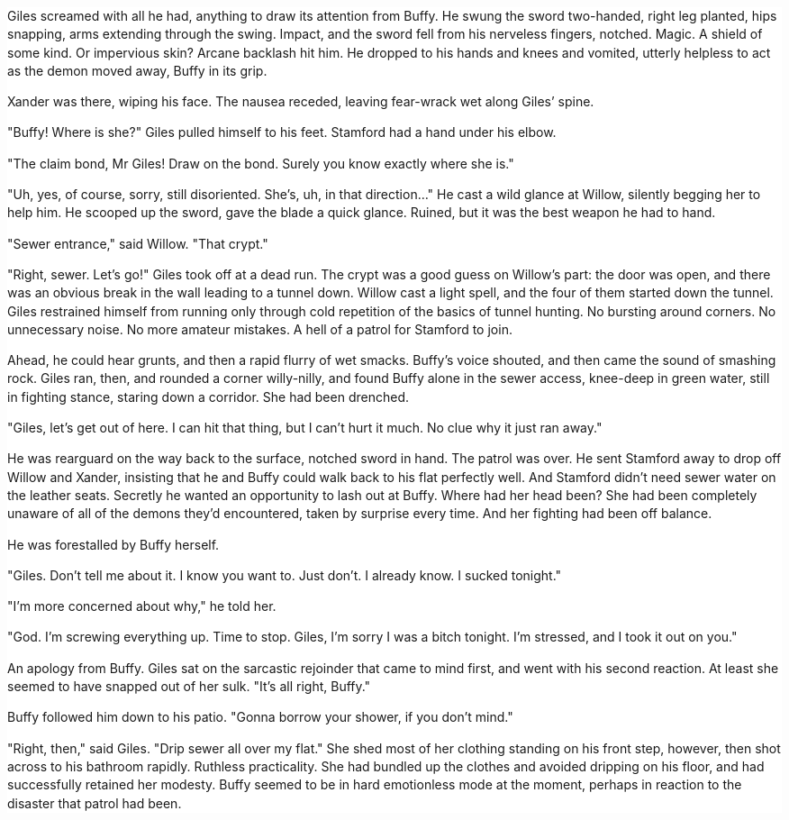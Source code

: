 Giles screamed with all he had, anything to draw its attention from Buffy. He swung the sword two-handed, right leg planted, hips snapping, arms extending through the swing. Impact, and the sword fell from his nerveless fingers, notched. Magic. A shield of some kind. Or impervious skin? Arcane backlash hit him. He dropped to his hands and knees and vomited, utterly helpless to act as the demon moved away, Buffy in its grip.

Xander was there, wiping his face. The nausea receded, leaving fear-wrack wet along Giles&#8217; spine.

"Buffy! Where is she?" Giles pulled himself to his feet. Stamford had a hand under his elbow.

"The claim bond, Mr Giles! Draw on the bond. Surely you know exactly where she is."

"Uh, yes, of course, sorry, still disoriented. She&#8217;s, uh, in that direction&#8230;" He cast a wild glance at Willow, silently begging her to help him. He scooped up the sword, gave the blade a quick glance. Ruined, but it was the best weapon he had to hand.

"Sewer entrance," said Willow. "That crypt."

"Right, sewer. Let&#8217;s go!" Giles took off at a dead run. The crypt was a good guess on Willow&#8217;s part: the door was open, and there was an obvious break in the wall leading to a tunnel down. Willow cast a light spell, and the four of them started down the tunnel. Giles restrained himself from running only through cold repetition of the basics of tunnel hunting. No bursting around corners. No unnecessary noise. No more amateur mistakes. A hell of a patrol for Stamford to join.

Ahead, he could hear grunts, and then a rapid flurry of wet smacks. Buffy&#8217;s voice shouted, and then came the sound of smashing rock. Giles ran, then, and rounded a corner willy-nilly, and found Buffy alone in the sewer access, knee-deep in green water, still in fighting stance, staring down a corridor. She had been drenched.

"Giles, let&#8217;s get out of here. I can hit that thing, but I can&#8217;t hurt it much. No clue why it just ran away."

He was rearguard on the way back to the surface, notched sword in hand. The patrol was over. He sent Stamford away to drop off Willow and Xander, insisting that he and Buffy could walk back to his flat perfectly well. And Stamford didn&#8217;t need sewer water on the leather seats. Secretly he wanted an opportunity to lash out at Buffy. Where had her head been? She had been completely unaware of all of the demons they&#8217;d encountered, taken by surprise every time. And her fighting had been off balance.

He was forestalled by Buffy herself.

"Giles. Don&#8217;t tell me about it. I know you want to. Just don&#8217;t. I already know. I sucked tonight."

"I&#8217;m more concerned about why," he told her.

"God. I&#8217;m screwing everything up. Time to stop. Giles, I&#8217;m sorry I was a bitch tonight. I&#8217;m stressed, and I took it out on you."

An apology from Buffy. Giles sat on the sarcastic rejoinder that came to mind first, and went with his second reaction. At least she seemed to have snapped out of her sulk. "It&#8217;s all right, Buffy."

Buffy followed him down to his patio. "Gonna borrow your shower, if you don&#8217;t mind."

"Right, then," said Giles. "Drip sewer all over my flat." She shed most of her clothing standing on his front step, however, then shot across to his bathroom rapidly. Ruthless practicality. She had bundled up the clothes and avoided dripping on his floor, and had successfully retained her modesty. Buffy seemed to be in hard emotionless mode at the moment, perhaps in reaction to the disaster that patrol had been. 
